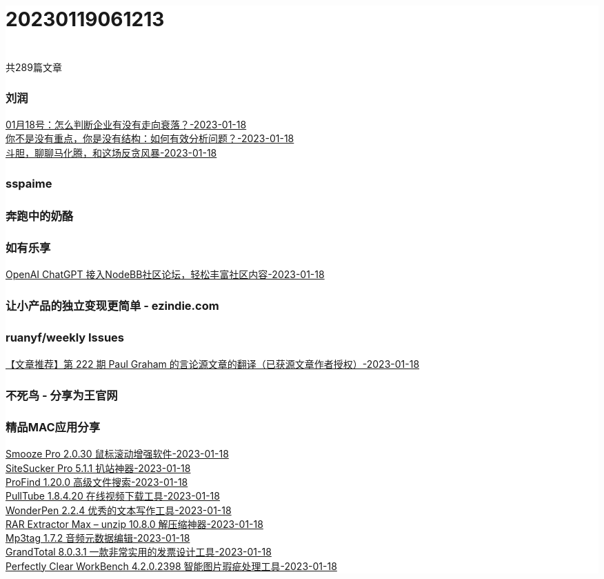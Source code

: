 <h1>20230119061213</h1><br/>共289篇文章


###  刘润

<a target=_blank rel=nofollow href="https://mp.weixin.qq.com/s/Z3r5iYxbZEgZTtdQEWEp9w" >01月18号：怎么判断企业有没有走向衰落？-2023-01-18</a><br/><a target=_blank rel=nofollow href="https://mp.weixin.qq.com/s/hMi5npbVrj1ReJDjaMj6Lg" >你不是没有重点，你是没有结构：如何有效分析问题？-2023-01-18</a><br/><a target=_blank rel=nofollow href="https://mp.weixin.qq.com/s/IXBOQmJukaUxjhaGjFHqYw" >斗胆，聊聊马化腾，和这场反贪风暴-2023-01-18</a><br/>








###  sspaime





###  奔跑中的奶酪





###  如有乐享

<a target=_blank rel=nofollow href="https://51.ruyo.net/18286.html" >OpenAI ChatGPT 接入NodeBB社区论坛，轻松丰富社区内容-2023-01-18</a><br/>



###  让小产品的独立变现更简单 - ezindie.com





###  ruanyf/weekly Issues

<a target=_blank rel=nofollow href="https://github.com/ruanyf/weekly/issues/2854" >【文章推荐】第 222 期 Paul Graham 的言论源文章的翻译（已获源文章作者授权）-2023-01-18</a><br/>





###  不死鸟 - 分享为王官网





###  精品MAC应用分享

<a target=_blank rel=nofollow href="https://xclient.info/s/smooze-pro.html" >Smooze Pro 2.0.30 鼠标滚动增强软件-2023-01-18</a><br/><a target=_blank rel=nofollow href="https://xclient.info/s/sitesucker.html" >SiteSucker Pro 5.1.1 扒站神器-2023-01-18</a><br/><a target=_blank rel=nofollow href="https://xclient.info/s/profind.html" >ProFind 1.20.0 高级文件搜索-2023-01-18</a><br/><a target=_blank rel=nofollow href="https://xclient.info/s/pulltube.html" >PullTube 1.8.4.20 在线视频下载工具-2023-01-18</a><br/><a target=_blank rel=nofollow href="https://xclient.info/s/wonderpen.html" >WonderPen 2.2.4 优秀的文本写作工具-2023-01-18</a><br/><a target=_blank rel=nofollow href="https://xclient.info/s/rar-extractor-unzip.html" >RAR Extractor Max – unzip 10.8.0 解压缩神器-2023-01-18</a><br/><a target=_blank rel=nofollow href="https://xclient.info/s/mp3tag.html" >Mp3tag 1.7.2 音频元数据编辑-2023-01-18</a><br/><a target=_blank rel=nofollow href="https://xclient.info/s/grandtotal.html" >GrandTotal 8.0.3.1 一款非常实用的发票设计工具-2023-01-18</a><br/><a target=_blank rel=nofollow href="https://xclient.info/s/perfectly-clear-workbench.html" >Perfectly Clear WorkBench 4.2.0.2398 智能图片瑕疵处理工具-2023-01-18</a><br/>
